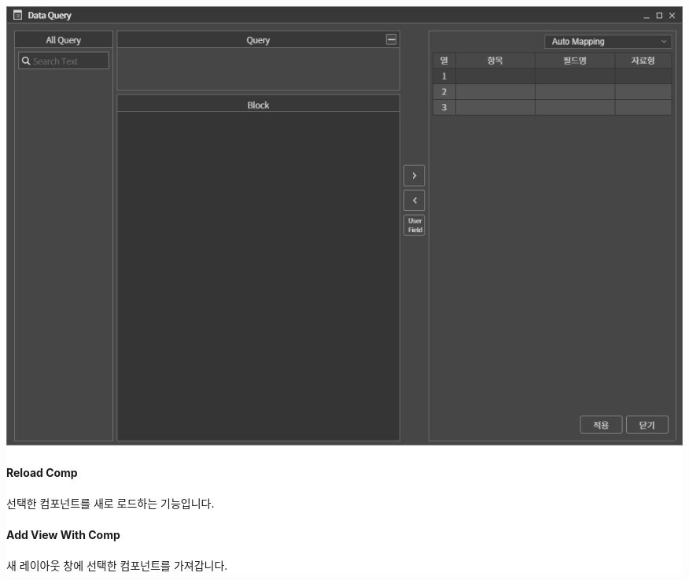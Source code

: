 ![](../image/04_onLayoutTree_dataQuery.png) 
</center>

#### Reload Comp
선택한 컴포넌트를 새로 로드하는 기능입니다.

#### Add View With Comp
새 레이아웃 창에 선택한 컴포넌트를 가져갑니다.
 
